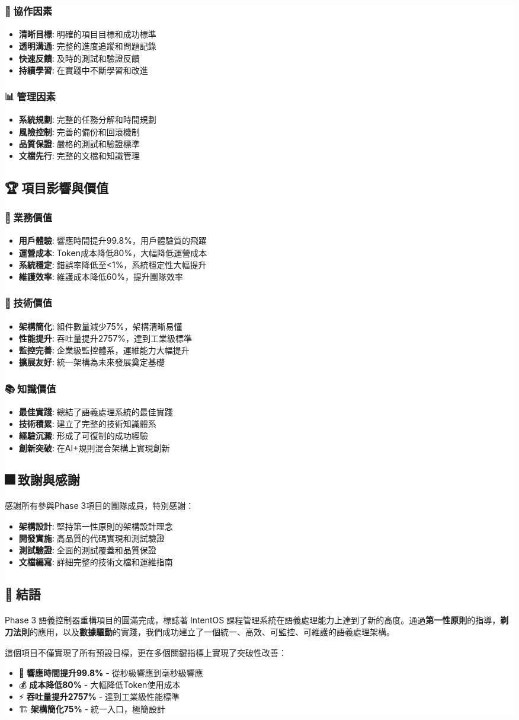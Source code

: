### 🤝 協作因素
- **清晰目標**: 明確的項目目標和成功標準
- **透明溝通**: 完整的進度追蹤和問題記錄
- **快速反饋**: 及時的測試和驗證反饋
- **持續學習**: 在實踐中不斷學習和改進

### 📊 管理因素
- **系統規劃**: 完整的任務分解和時間規劃
- **風險控制**: 完善的備份和回滾機制
- **品質保證**: 嚴格的測試和驗證標準
- **文檔先行**: 完整的文檔和知識管理

## 🏆 項目影響與價值

### 💼 業務價值
- **用戶體驗**: 響應時間提升99.8%，用戶體驗質的飛躍
- **運營成本**: Token成本降低80%，大幅降低運營成本
- **系統穩定**: 錯誤率降低至<1%，系統穩定性大幅提升
- **維護效率**: 維護成本降低60%，提升團隊效率

### 🔧 技術價值
- **架構簡化**: 組件數量減少75%，架構清晰易懂
- **性能提升**: 吞吐量提升2757%，達到工業級標準
- **監控完善**: 企業級監控體系，運維能力大幅提升
- **擴展友好**: 統一架構為未來發展奠定基礎

### 📚 知識價值
- **最佳實踐**: 總結了語義處理系統的最佳實踐
- **技術積累**: 建立了完整的技術知識體系
- **經驗沉澱**: 形成了可復制的成功經驗
- **創新突破**: 在AI+規則混合架構上實現創新

## 🎆 致謝與感謝

感謝所有參與Phase 3項目的團隊成員，特別感謝：
- **架構設計**: 堅持第一性原則的架構設計理念
- **開發實施**: 高品質的代碼實現和測試驗證
- **測試驗證**: 全面的測試覆蓋和品質保證
- **文檔編寫**: 詳細完整的技術文檔和運維指南

## 🚀 結語

Phase 3 語義控制器重構項目的圓滿完成，標誌著 IntentOS 課程管理系統在語義處理能力上達到了新的高度。通過**第一性原則**的指導，**剃刀法則**的應用，以及**數據驅動**的實踐，我們成功建立了一個統一、高效、可監控、可維護的語義處理架構。

這個項目不僅實現了所有預設目標，更在多個關鍵指標上實現了突破性改善：

- 🚀 **響應時間提升99.8%** - 從秒級響應到毫秒級響應
- 💰 **成本降低80%** - 大幅降低Token使用成本  
- ⚡ **吞吐量提升2757%** - 達到工業級性能標準
- 🏗️ **架構簡化75%** - 統一入口，極簡設計
